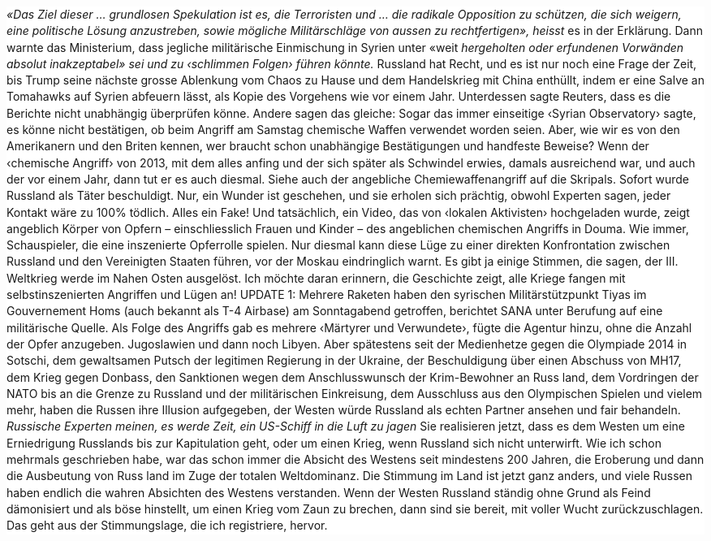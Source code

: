 _«Das Ziel dieser … grundlosen Spekulation ist es, die Terroristen und … die radikale Opposition zu schützen, die_ _sich weigern, eine politische Lösung anzustreben, sowie mögliche Militärschläge von aussen zu rechtfertigen», heisst_ es in der Erklärung. Dann warnte das Ministerium, dass jegliche militärische Einmischung in Syrien unter «weit _hergeholten oder erfundenen Vorwänden absolut inakzeptabel» sei und zu ‹schlimmen Folgen› führen könnte._ Russland hat Recht, und es ist nur noch eine Frage der Zeit, bis Trump seine nächste grosse Ablenkung vom Chaos zu Hause und dem Handelskrieg mit China enthüllt, indem er eine Salve an Tomahawks auf Syrien abfeuern lässt, als Kopie des Vorgehens wie vor einem Jahr. Unterdessen sagte Reuters, dass es die Berichte nicht unabhängig überprüfen könne. Andere sagen das gleiche: Sogar das immer einseitige ‹Syrian Observatory› sagte, es könne nicht bestätigen, ob beim Angriff am Samstag chemische Waffen verwendet worden seien. Aber, wie wir es von den Amerikanern und den Briten kennen, wer braucht schon unabhängige Bestätigungen und handfeste Beweise? Wenn der ‹chemische Angriff› von 2013, mit dem alles anfing und der sich später als Schwindel erwies, damals ausreichend war, und auch der vor einem Jahr, dann tut er es auch diesmal. Siehe auch der angebliche Chemiewaffenangriff auf die Skripals. Sofort wurde Russland als Täter beschuldigt. Nur, ein Wunder ist geschehen, und sie erholen sich prächtig, obwohl Experten sagen, jeder Kontakt wäre zu 100% tödlich. Alles ein Fake!
Und tatsächlich, ein Video, das von ‹lokalen Aktivisten› hochgeladen wurde, zeigt angeblich Körper von Opfern – einschliesslich Frauen und Kinder – des angeblichen chemischen Angriffs in Douma. Wie immer, Schauspieler, die eine inszenierte Opferrolle spielen. Nur diesmal kann diese Lüge zu einer direkten Konfrontation zwischen Russland und den Vereinigten Staaten führen, vor der Moskau eindringlich warnt. Es gibt ja einige Stimmen, die sagen, der III. Weltkrieg werde im Nahen Osten ausgelöst.
Ich möchte daran erinnern, die Geschichte zeigt, alle Kriege fangen mit selbstinszenierten Angriffen und Lügen an!
UPDATE 1: Mehrere Raketen haben den syrischen Militärstützpunkt Tiyas im Gouvernement Homs (auch bekannt als T-4 Airbase) am Sonntagabend getroffen, berichtet SANA unter Berufung auf eine militärische Quelle. Als Folge des Angriffs gab es mehrere ‹Märtyrer und Verwundete›, fügte die Agentur hinzu, ohne die Anzahl der Opfer anzugeben.
Jugoslawien und dann noch Libyen. Aber spätestens seit der Medienhetze gegen die Olympiade 2014 in Sotschi, dem gewaltsamen Putsch der legitimen Regierung in der Ukraine, der Beschuldigung über einen Abschuss von MH17, dem Krieg gegen Donbass, den Sanktionen wegen dem Anschlusswunsch der Krim-Bewohner an Russ land, dem Vordringen der NATO bis an die Grenze zu Russland und der militärischen Einkreisung, dem Ausschluss aus den Olympischen Spielen und vielem mehr, haben die Russen ihre Illusion aufgegeben, der Westen würde Russland als echten Partner ansehen und fair behandeln.
_Russische Experten meinen, es werde Zeit, ein US-Schiff in die Luft zu jagen_ Sie realisieren jetzt, dass es dem Westen um eine Erniedrigung Russlands bis zur Kapitulation geht, oder um einen Krieg, wenn Russland sich nicht unterwirft. Wie ich schon mehrmals geschrieben habe, war das schon immer die Absicht des Westens seit mindestens 200 Jahren, die Eroberung und dann die Ausbeutung von Russ land im Zuge der totalen Weltdominanz. Die Stimmung im Land ist jetzt ganz anders, und viele Russen haben endlich die wahren Absichten des Westens verstanden. Wenn der Westen Russland ständig ohne Grund als Feind dämonisiert und als böse hinstellt, um einen Krieg vom Zaun zu brechen, dann sind sie bereit, mit voller Wucht zurückzuschlagen. Das geht aus der Stimmungslage, die ich registriere, hervor.